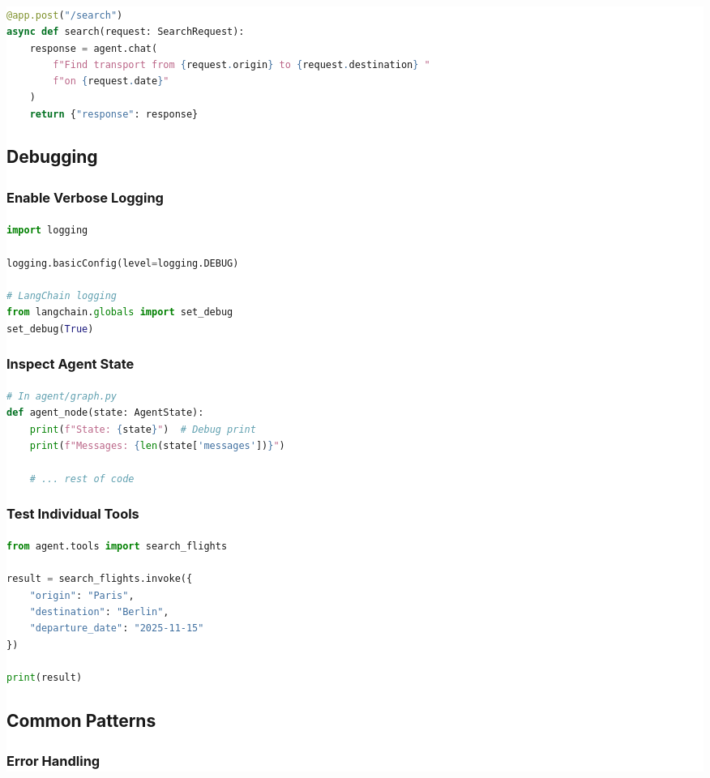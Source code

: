 ```python
@app.post("/search")
async def search(request: SearchRequest):
    response = agent.chat(
        f"Find transport from {request.origin} to {request.destination} "
        f"on {request.date}"
    )
    return {"response": response}
```

## Debugging

### Enable Verbose Logging

```python
import logging

logging.basicConfig(level=logging.DEBUG)

# LangChain logging
from langchain.globals import set_debug
set_debug(True)
```

### Inspect Agent State

```python
# In agent/graph.py
def agent_node(state: AgentState):
    print(f"State: {state}")  # Debug print
    print(f"Messages: {len(state['messages'])}")

    # ... rest of code
```

### Test Individual Tools

```python
from agent.tools import search_flights

result = search_flights.invoke({
    "origin": "Paris",
    "destination": "Berlin",
    "departure_date": "2025-11-15"
})

print(result)
```

## Common Patterns

### Error Handling
